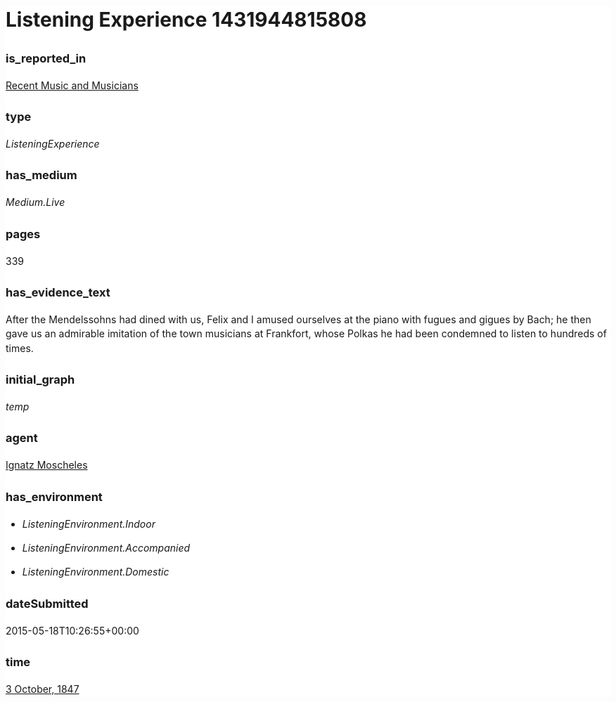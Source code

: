 # Listening Experience 1431944815808

### is_reported_in


[Recent Music and Musicians](#Recent-Music-and-Musicians)

### type


*ListeningExperience*

### has_medium


*Medium.Live*

### pages


339

### has_evidence_text


After the Mendelssohns had dined with us, Felix and I amused ourselves at the piano with fugues and gigues by Bach; he then gave us an admirable imitation of the town musicians at Frankfort, whose Polkas he had been condemned to listen to hundreds of times.

### initial_graph


*temp*

### agent


[Ignatz Moscheles](#Ignatz-Moscheles)

### has_environment

 - *ListeningEnvironment.Indoor*

 - *ListeningEnvironment.Accompanied*

 - *ListeningEnvironment.Domestic*

### dateSubmitted


2015-05-18T10:26:55+00:00

### time


[3 October, 1847](#3-October-1847)
